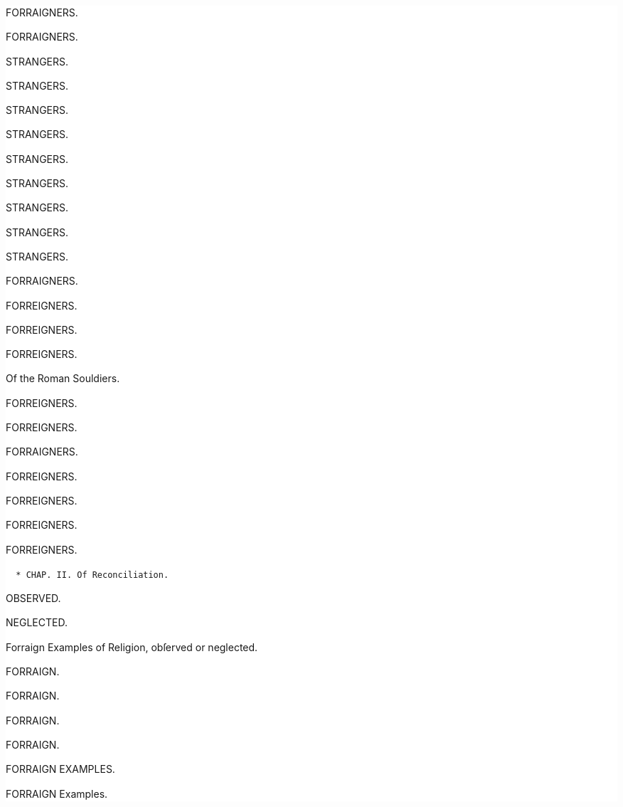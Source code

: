 FORRAIGNERS.

FORRAIGNERS.

STRANGERS.

STRANGERS.

STRANGERS.

STRANGERS.

STRANGERS.

STRANGERS.

STRANGERS.

STRANGERS.

STRANGERS.

FORRAIGNERS.

FORREIGNERS.

FORREIGNERS.

FORREIGNERS.

Of the Roman Souldiers.

FORREIGNERS.

FORREIGNERS.

FORRAIGNERS.

FORREIGNERS.

FORREIGNERS.

FORREIGNERS.

FORREIGNERS.

      * CHAP. II. Of Reconciliation.

OBSERVED.

NEGLECTED.

Forraign Examples of Religion, obſerved or neglected.

FORRAIGN.

FORRAIGN.

FORRAIGN.

FORRAIGN.

FORRAIGN EXAMPLES.

FORRAIGN Examples.
